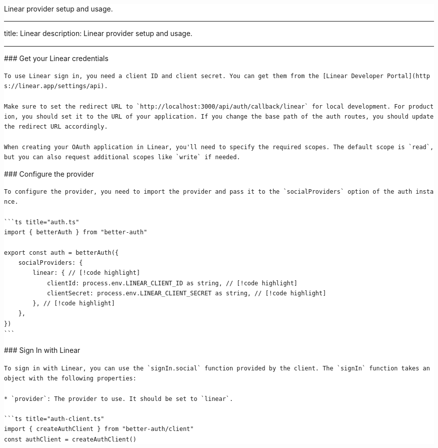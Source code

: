 Linear provider setup and usage.

---

title: Linear
description: Linear provider setup and usage.

---

<Steps>
  <Step>
    ### Get your Linear credentials

    To use Linear sign in, you need a client ID and client secret. You can get them from the [Linear Developer Portal](https://linear.app/settings/api).

    Make sure to set the redirect URL to `http://localhost:3000/api/auth/callback/linear` for local development. For production, you should set it to the URL of your application. If you change the base path of the auth routes, you should update the redirect URL accordingly.

    When creating your OAuth application in Linear, you'll need to specify the required scopes. The default scope is `read`, but you can also request additional scopes like `write` if needed.

  </Step>

  <Step>
    ### Configure the provider

    To configure the provider, you need to import the provider and pass it to the `socialProviders` option of the auth instance.

    ```ts title="auth.ts"
    import { betterAuth } from "better-auth"

    export const auth = betterAuth({
        socialProviders: {
            linear: { // [!code highlight]
                clientId: process.env.LINEAR_CLIENT_ID as string, // [!code highlight]
                clientSecret: process.env.LINEAR_CLIENT_SECRET as string, // [!code highlight]
            }, // [!code highlight]
        },
    })
    ```

  </Step>

  <Step>
    ### Sign In with Linear

    To sign in with Linear, you can use the `signIn.social` function provided by the client. The `signIn` function takes an object with the following properties:

    * `provider`: The provider to use. It should be set to `linear`.

    ```ts title="auth-client.ts"
    import { createAuthClient } from "better-auth/client"
    const authClient = createAuthClient()
